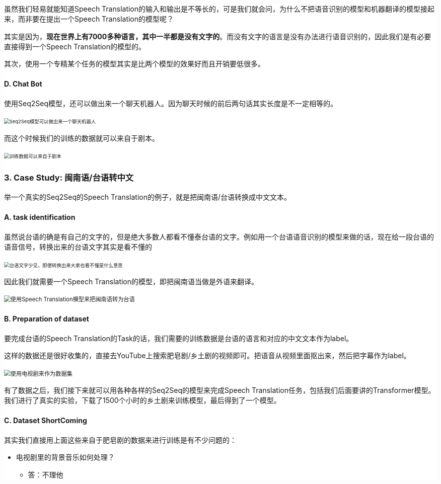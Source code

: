 虽然我们轻易就能知道Speech Translation的输入和输出是不等长的，可是我们就会问，为什么不把语音识别的模型和机器翻译的模型接起来，而非要在提出一个Speech Translation的模型呢？

其实是因为，**现在世界上有7000多种语言，其中一半都是没有文字的**。而没有文字的语言是没有办法进行语音识别的，因此我们是有必要直接得到一个Speech Translation的模型的。

其次，使用一个专精某个任务的模型其实是比两个模型的效果好而且开销要低很多。



#### D. Chat Bot

使用Seq2Seq模型，还可以做出来一个聊天机器人。因为聊天时候的前后两句话其实长度是不一定相等的。

<img src="https://jack-1307599355.cos.ap-shanghai.myqcloud.com/img/image-20220205234831525.png" alt="Seq2Seq模型可以做出来一个聊天机器人" style="zoom:67%;" />

而这个时候我们的训练的数据就可以来自于剧本。

<img src="https://jack-1307599355.cos.ap-shanghai.myqcloud.com/img/image-20220205235325567.png" alt="训练数据可以来自于剧本" style="zoom:67%;" />



### 3. Case Study: 闽南语/台语转中文

举一个真实的Seq2Seq的Speech Translation的例子，就是把闽南语/台语转换成中文文本。



#### A. task identification

虽然说台语的确是有自己的文字的，但是绝大多数人都看不懂泰台语的文字。例如用一个台语语音识别的模型来做的话，现在给一段台语的语音信号，转换出来的台语文字其实是看不懂的

<img src="https://jack-1307599355.cos.ap-shanghai.myqcloud.com/img/image-20220205225035572.png" alt="台语文字少见，即便转换出来大家也看不懂是什么意思" style="zoom:67%;" />

因此我们就需要一个Speech Translation的模型，即把闽南语当做是外语来翻译。

<img src="https://jack-1307599355.cos.ap-shanghai.myqcloud.com/img/image-20220205225402555.png" alt="使用Speech Translation模型来把闽南语转为台语" style="zoom:80%;" />



#### B. Preparation of dataset

要完成台语的Speech Translation的Task的话，我们需要的训练数据是台语的语言和对应的中文文本作为label。

这样的数据还是很好收集的，直接去YouTube上搜索肥皂剧/乡土剧的视频即可。把语音从视频里面抠出来，然后把字幕作为label。

<img src="https://jack-1307599355.cos.ap-shanghai.myqcloud.com/img/image-20220205230013185.png" alt="使用电视剧来作为数据集" style="zoom:80%;" />

有了数据之后，我们接下来就可以用各种各样的Seq2Seq的模型来完成Speech Translation任务，包括我们后面要讲的Transformer模型。我们进行了真实的实验，下载了1500个小时的乡土剧来训练模型，最后得到了一个模型。





#### C. Dataset ShortComing

其实我们直接用上面这些来自于肥皂剧的数据来进行训练是有不少问题的：

- 电视剧里的背景音乐如何处理？

  - 答：不理他	
